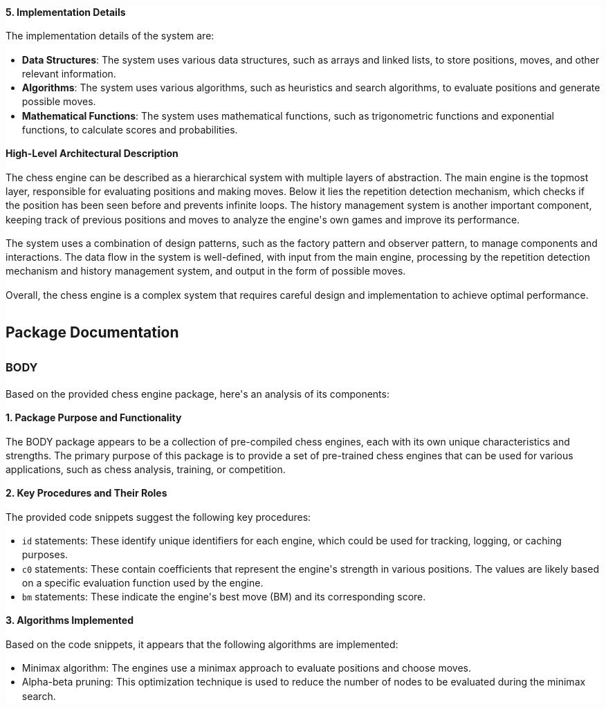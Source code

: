 **5. Implementation Details**

The implementation details of the system are:

*   **Data Structures**: The system uses various data structures, such as arrays and linked lists, to store positions, moves, and other relevant information.
*   **Algorithms**: The system uses various algorithms, such as heuristics and search algorithms, to evaluate positions and generate possible moves.
*   **Mathematical Functions**: The system uses mathematical functions, such as trigonometric functions and exponential functions, to calculate scores and probabilities.

**High-Level Architectural Description**

The chess engine can be described as a hierarchical system with multiple layers of abstraction. The main engine is the topmost layer, responsible for evaluating positions and making moves. Below it lies the repetition detection mechanism, which checks if the position has been seen before and prevents infinite loops. The history management system is another important component, keeping track of previous positions and moves to analyze the engine's own games and improve its performance.

The system uses a combination of design patterns, such as the factory pattern and observer pattern, to manage components and interactions. The data flow in the system is well-defined, with input from the main engine, processing by the repetition detection mechanism and history management system, and output in the form of possible moves.

Overall, the chess engine is a complex system that requires careful design and implementation to achieve optimal performance.

## Package Documentation

### BODY
Based on the provided chess engine package, here's an analysis of its components:

**1. Package Purpose and Functionality**

The BODY package appears to be a collection of pre-compiled chess engines, each with its own unique characteristics and strengths. The primary purpose of this package is to provide a set of pre-trained chess engines that can be used for various applications, such as chess analysis, training, or competition.

**2. Key Procedures and Their Roles**

The provided code snippets suggest the following key procedures:

* `id` statements: These identify unique identifiers for each engine, which could be used for tracking, logging, or caching purposes.
* `c0` statements: These contain coefficients that represent the engine's strength in various positions. The values are likely based on a specific evaluation function used by the engine.
* `bm` statements: These indicate the engine's best move (BM) and its corresponding score.

**3. Algorithms Implemented**

Based on the code snippets, it appears that the following algorithms are implemented:

* Minimax algorithm: The engines use a minimax approach to evaluate positions and choose moves.
* Alpha-beta pruning: This optimization technique is used to reduce the number of nodes to be evaluated during the minimax search.
